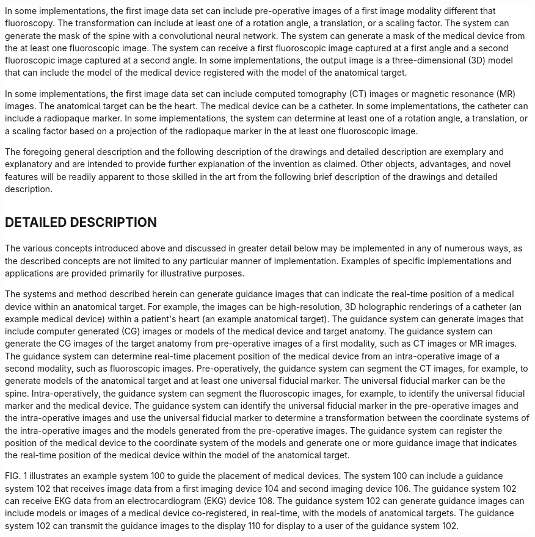 In some implementations, the first image data set can include pre-operative images of a first image modality different that fluoroscopy. The transformation can include at least one of a rotation angle, a translation, or a scaling factor. The system can generate the mask of the spine with a convolutional neural network. The system can generate a mask of the medical device from the at least one fluoroscopic image. The system can receive a first fluoroscopic image captured at a first angle and a second fluoroscopic image captured at a second angle. In some implementations, the output image is a three-dimensional (3D) model that can include the model of the medical device registered with the model of the anatomical target.

In some implementations, the first image data set can include computed tomography (CT) images or magnetic resonance (MR) images. The anatomical target can be the heart. The medical device can be a catheter. In some implementations, the catheter can include a radiopaque marker. In some implementations, the system can determine at least one of a rotation angle, a translation, or a scaling factor based on a projection of the radiopaque marker in the at least one fluoroscopic image.

The foregoing general description and the following description of the drawings and detailed description are exemplary and explanatory and are intended to provide further explanation of the invention as claimed. Other objects, advantages, and novel features will be readily apparent to those skilled in the art from the following brief description of the drawings and detailed description.

## DETAILED DESCRIPTION

The various concepts introduced above and discussed in greater detail below may be implemented in any of numerous ways, as the described concepts are not limited to any particular manner of implementation. Examples of specific implementations and applications are provided primarily for illustrative purposes.

The systems and method described herein can generate guidance images that can indicate the real-time position of a medical device within an anatomical target. For example, the images can be high-resolution, 3D holographic renderings of a catheter (an example medical device) within a patient's heart (an example anatomical target). The guidance system can generate images that include computer generated (CG) images or models of the medical device and target anatomy. The guidance system can generate the CG images of the target anatomy from pre-operative images of a first modality, such as CT images or MR images. The guidance system can determine real-time placement position of the medical device from an intra-operative image of a second modality, such as fluoroscopic images. Pre-operatively, the guidance system can segment the CT images, for example, to generate models of the anatomical target and at least one universal fiducial marker. The universal fiducial marker can be the spine. Intra-operatively, the guidance system can segment the fluoroscopic images, for example, to identify the universal fiducial marker and the medical device. The guidance system can identify the universal fiducial marker in the pre-operative images and the intra-operative images and use the universal fiducial marker to determine a transformation between the coordinate systems of the intra-operative images and the models generated from the pre-operative images. The guidance system can register the position of the medical device to the coordinate system of the models and generate one or more guidance image that indicates the real-time position of the medical device within the model of the anatomical target.

FIG. 1 illustrates an example system 100 to guide the placement of medical devices. The system 100 can include a guidance system 102 that receives image data from a first imaging device 104 and second imaging device 106. The guidance system 102 can receive EKG data from an electrocardiogram (EKG) device 108. The guidance system 102 can generate guidance images can include models or images of a medical device co-registered, in real-time, with the models of anatomical targets. The guidance system 102 can transmit the guidance images to the display 110 for display to a user of the guidance system 102.
